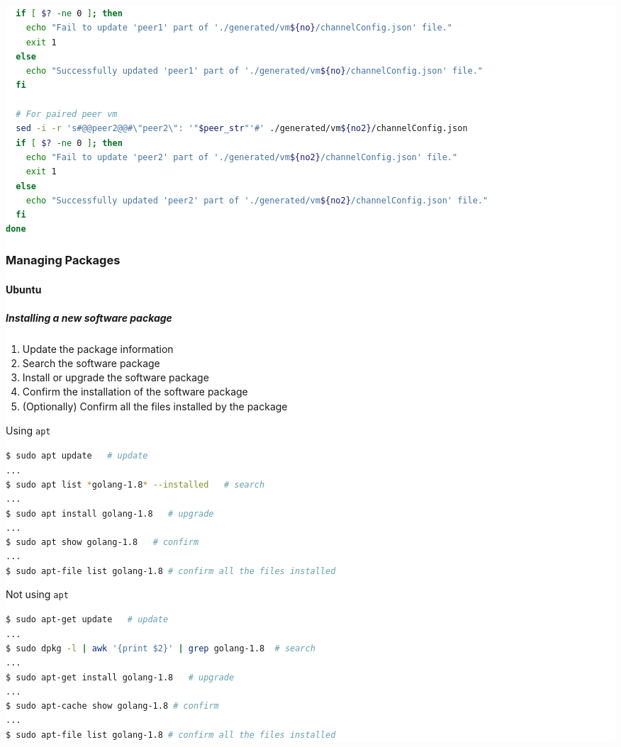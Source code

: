``` bash
  if [ $? -ne 0 ]; then
    echo "Fail to update 'peer1' part of './generated/vm${no}/channelConfig.json' file."
    exit 1
  else
    echo "Successfully updated 'peer1' part of './generated/vm${no}/channelConfig.json' file."
  fi

  # For paired peer vm
  sed -i -r 's#@@peer2@@#\"peer2\": '"$peer_str"'#' ./generated/vm${no2}/channelConfig.json
  if [ $? -ne 0 ]; then
    echo "Fail to update 'peer2' part of './generated/vm${no2}/channelConfig.json' file."
    exit 1
  else
    echo "Successfully updated 'peer2' part of './generated/vm${no2}/channelConfig.json' file."
  fi
done
```

### Managing Packages

#### Ubuntu

##### Installing a new software package

1.  Update the package information
2.  Search the software package
3.  Install or upgrade the software package
4.  Confirm the installation of the software package
5.  (Optionally) Confirm all the files installed by the package

Using `apt`

``` bash
$ sudo apt update   # update
...
$ sudo apt list *golang-1.8* --installed   # search
...
$ sudo apt install golang-1.8   # upgrade
...
$ sudo apt show golang-1.8   # confirm
...
$ sudo apt-file list golang-1.8 # confirm all the files installed
```

Not using `apt`

``` bash
$ sudo apt-get update   # update
...
$ sudo dpkg -l | awk '{print $2}' | grep golang-1.8  # search
...
$ sudo apt-get install golang-1.8   # upgrade
...
$ sudo apt-cache show golang-1.8 # confirm
...
$ sudo apt-file list golang-1.8 # confirm all the files installed
```
